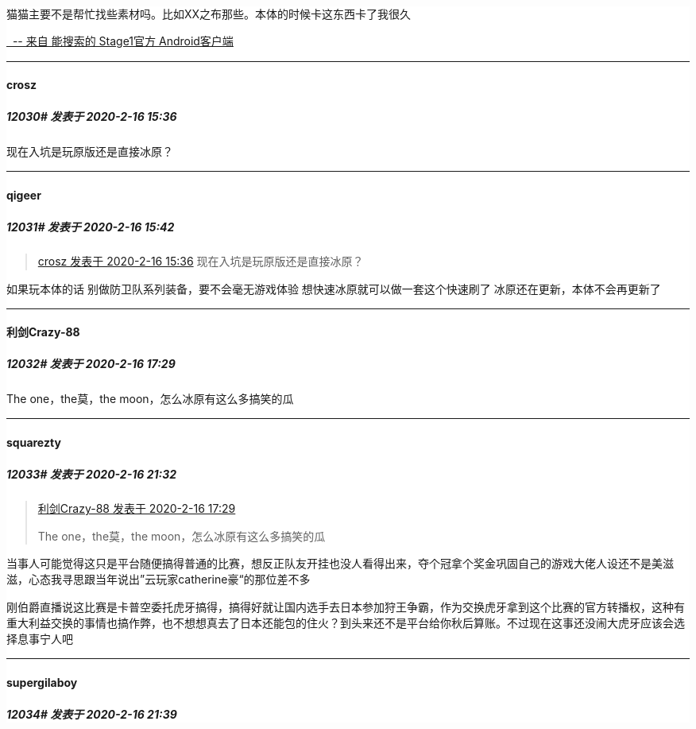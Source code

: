 
猫猫主要不是帮忙找些素材吗。比如XX之布那些。本体的时候卡这东西卡了我很久

[  -- 来自 能搜索的 Stage1官方 Android客户端](https://www.coolapk.com/apk/140634)


-----

####  crosz  
##### 12030#       发表于 2020-2-16 15:36


现在入坑是玩原版还是直接冰原？


-----

####  qigeer  
##### 12031#       发表于 2020-2-16 15:42


<blockquote><a href="httphttps://bbs.saraba1st.com/2b/forum.php?mod=redirect&amp;goto=findpost&amp;pid=46432648&amp;ptid=1515235" target="_blank">crosz 发表于 2020-2-16 15:36</a>
现在入坑是玩原版还是直接冰原？</blockquote>
如果玩本体的话 别做防卫队系列装备，要不会毫无游戏体验
想快速冰原就可以做一套这个快速刷了
冰原还在更新，本体不会再更新了


-----

####  利剑Crazy-88  
##### 12032#       发表于 2020-2-16 17:29


The one，the莫，the moon，怎么冰原有这么多搞笑的瓜


-----

####  squarezty  
##### 12033#       发表于 2020-2-16 21:32


<blockquote><a href="httphttps://bbs.saraba1st.com/2b/forum.php?mod=redirect&amp;goto=findpost&amp;pid=46433445&amp;ptid=1515235" target="_blank">利剑Crazy-88 发表于 2020-2-16 17:29</a>

The one，the莫，the moon，怎么冰原有这么多搞笑的瓜</blockquote>
当事人可能觉得这只是平台随便搞得普通的比赛，想反正队友开挂也没人看得出来，夺个冠拿个奖金巩固自己的游戏大佬人设还不是美滋滋，心态我寻思跟当年说出”云玩家catherine豪“的那位差不多


刚伯爵直播说这比赛是卡普空委托虎牙搞得，搞得好就让国内选手去日本参加狩王争霸，作为交换虎牙拿到这个比赛的官方转播权，这种有重大利益交换的事情也搞作弊，也不想想真去了日本还能包的住火？到头来还不是平台给你秋后算账。不过现在这事还没闹大虎牙应该会选择息事宁人吧


-----

####  supergilaboy  
##### 12034#       发表于 2020-2-16 21:39
